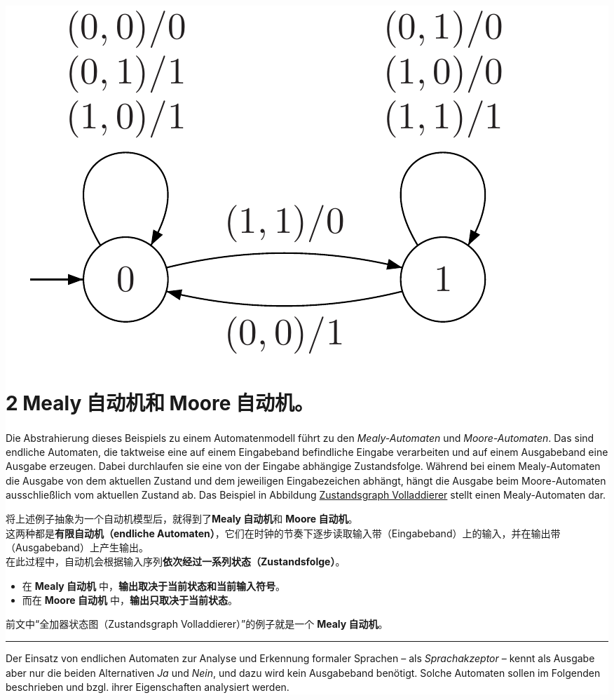 ![](image/TIO_2_2_VolladiererZustands.png)


# 2 Mealy 自动机和 Moore 自动机。

Die Abstrahierung dieses Beispiels zu einem Automatenmodell führt zu den _Mealy-Automaten_ und _Moore-Automaten_. Das sind endliche Automaten, die taktweise eine auf einem Eingabeband befindliche Eingabe verarbeiten und auf einem Ausgabeband eine Ausgabe erzeugen. Dabei durchlaufen sie eine von der Eingabe abhängige Zustandsfolge. Während bei einem Mealy-Automaten die Ausgabe von dem aktuellen Zustand und dem jeweiligen Eingabezeichen abhängt, hängt die Ausgabe beim Moore-Automaten ausschließlich vom aktuellen Zustand ab. Das Beispiel in Abbildung [Zustandsgraph Volladdierer](https://vfhti.eduloop.de/loop/Deterministische_Endliche_Automaten#fig_EA-ZGraph1) stellt einen Mealy-Automaten dar.

将上述例子抽象为一个自动机模型后，就得到了**Mealy 自动机**和 **Moore 自动机**。  
这两种都是**有限自动机（endliche Automaten）**，它们在时钟的节奏下逐步读取输入带（Eingabeband）上的输入，并在输出带（Ausgabeband）上产生输出。  
在此过程中，自动机会根据输入序列**依次经过一系列状态（Zustandsfolge）**。
- 在 **Mealy 自动机** 中，**输出取决于当前状态和当前输入符号**。
- 而在 **Moore 自动机** 中，**输出只取决于当前状态**。
    
前文中“全加器状态图（Zustandsgraph Volladdierer）”的例子就是一个 **Mealy 自动机**。

---

Der Einsatz von endlichen Automaten zur Analyse und Erkennung formaler Sprachen – als _Sprachakzeptor_ – kennt als Ausgabe aber nur die beiden Alternativen _Ja_ und _Nein_, und dazu wird kein Ausgabeband benötigt. Solche Automaten sollen im Folgenden beschrieben und bzgl. ihrer Eigenschaften analysiert werden.
